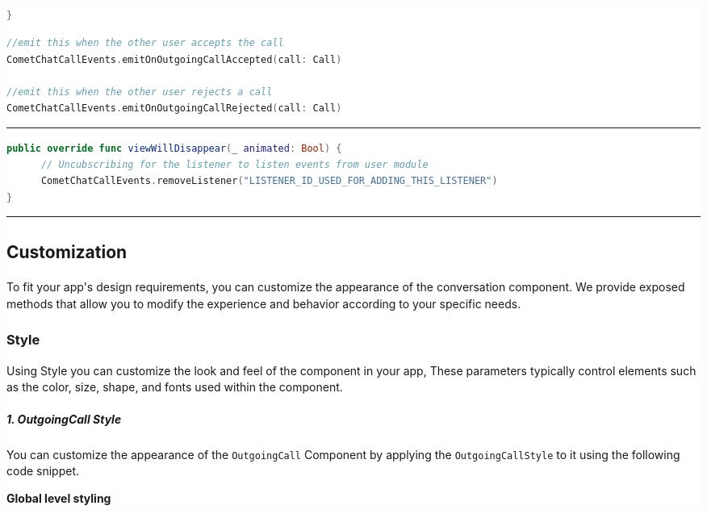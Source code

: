 ```swift
}
```

<TabItem value="swift" label="">

```swift title='Emitting Group Events'
//emit this when the other user accepts the call
CometChatCallEvents.emitOnOutgoingCallAccepted(call: Call)

//emit this when the other user rejects a call
CometChatCallEvents.emitOnOutgoingCallRejected(call: Call)
```

</TabItem>

</TabItem>

</Tabs>

---

<Tabs>

<TabItem value="swift" label="Remove Listener">

```swift title='View Controller'
public override func viewWillDisappear(_ animated: Bool) {
      // Uncubscribing for the listener to listen events from user module
      CometChatCallEvents.removeListener("LISTENER_ID_USED_FOR_ADDING_THIS_LISTENER")
}
```

</TabItem>

</Tabs>

---

## Customization

To fit your app's design requirements, you can customize the appearance of the conversation component. We provide exposed methods that allow you to modify the experience and behavior according to your specific needs.

### Style

Using Style you can customize the look and feel of the component in your app, These parameters typically control elements such as the color, size, shape, and fonts used within the component.

##### 1. OutgoingCall Style

You can customize the appearance of the `OutgoingCall` Component by applying the `OutgoingCallStyle` to it using the following code snippet.

**Global level styling**
<Tabs>
<TabItem value="swift" label="Swift">
